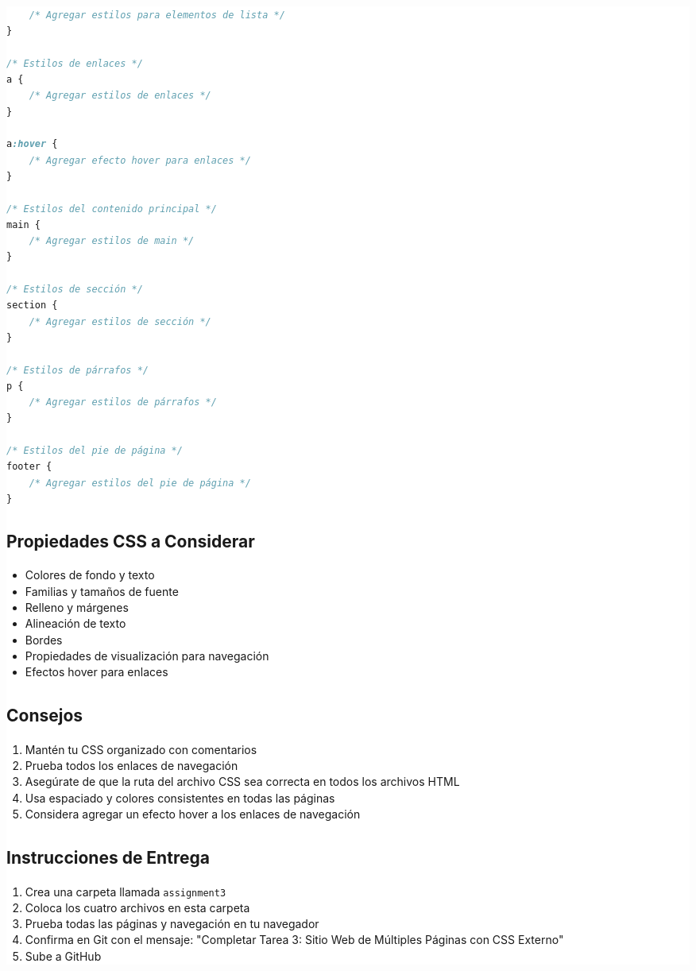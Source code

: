 ```css
    /* Agregar estilos para elementos de lista */
}

/* Estilos de enlaces */
a {
    /* Agregar estilos de enlaces */
}

a:hover {
    /* Agregar efecto hover para enlaces */
}

/* Estilos del contenido principal */
main {
    /* Agregar estilos de main */
}

/* Estilos de sección */
section {
    /* Agregar estilos de sección */
}

/* Estilos de párrafos */
p {
    /* Agregar estilos de párrafos */
}

/* Estilos del pie de página */
footer {
    /* Agregar estilos del pie de página */
}
```

## Propiedades CSS a Considerar
- Colores de fondo y texto
- Familias y tamaños de fuente
- Relleno y márgenes
- Alineación de texto
- Bordes
- Propiedades de visualización para navegación
- Efectos hover para enlaces

## Consejos
1. Mantén tu CSS organizado con comentarios
2. Prueba todos los enlaces de navegación
3. Asegúrate de que la ruta del archivo CSS sea correcta en todos los archivos HTML
4. Usa espaciado y colores consistentes en todas las páginas
5. Considera agregar un efecto hover a los enlaces de navegación

## Instrucciones de Entrega
1. Crea una carpeta llamada `assignment3`
2. Coloca los cuatro archivos en esta carpeta
3. Prueba todas las páginas y navegación en tu navegador
4. Confirma en Git con el mensaje: "Completar Tarea 3: Sitio Web de Múltiples Páginas con CSS Externo"
5. Sube a GitHub